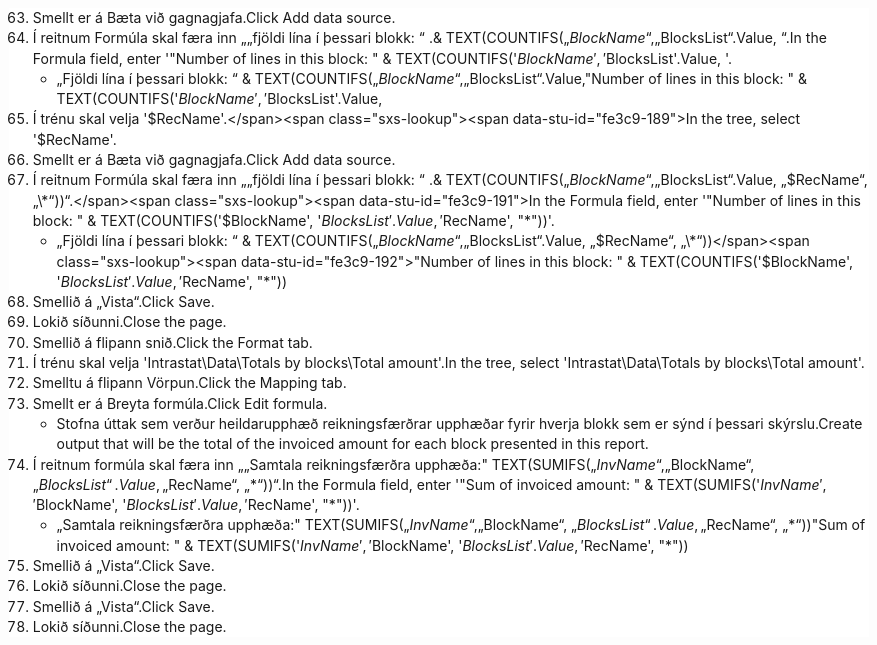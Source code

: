 63. <span data-ttu-id="fe3c9-186">Smellt er á Bæta við gagnagjafa.</span><span class="sxs-lookup"><span data-stu-id="fe3c9-186">Click Add data source.</span></span>
64. <span data-ttu-id="fe3c9-187">Í reitnum Formúla skal færa inn „„fjöldi lína í þessari blokk: “ .& TEXT(COUNTIFS(„$BlockName“, „$BlocksList“.Value, “.</span><span class="sxs-lookup"><span data-stu-id="fe3c9-187">In the Formula field, enter '"Number of lines in this block: " & TEXT(COUNTIFS('$BlockName', '$BlocksList'.Value, '.</span></span>
    * <span data-ttu-id="fe3c9-188">„Fjöldi lína í þessari blokk: “ & TEXT(COUNTIFS(„$BlockName“, „$BlocksList“.Value,</span><span class="sxs-lookup"><span data-stu-id="fe3c9-188">"Number of lines in this block: " & TEXT(COUNTIFS('$BlockName', '$BlocksList'.Value,</span></span>  
65. <span data-ttu-id="fe3c9-189">Í trénu skal velja '$RecName'.</span><span class="sxs-lookup"><span data-stu-id="fe3c9-189">In the tree, select '$RecName'.</span></span>
66. <span data-ttu-id="fe3c9-190">Smellt er á Bæta við gagnagjafa.</span><span class="sxs-lookup"><span data-stu-id="fe3c9-190">Click Add data source.</span></span>
67. <span data-ttu-id="fe3c9-191">Í reitnum Formúla skal færa inn „„fjöldi lína í þessari blokk: “ .& TEXT(COUNTIFS(„$BlockName“, „$BlocksList“.Value, „$RecName“, „\*“))“.</span><span class="sxs-lookup"><span data-stu-id="fe3c9-191">In the Formula field, enter '"Number of lines in this block: " & TEXT(COUNTIFS('$BlockName', '$BlocksList'.Value, '$RecName', "\*"))'.</span></span>
    * <span data-ttu-id="fe3c9-192">„Fjöldi lína í þessari blokk: “ & TEXT(COUNTIFS(„$BlockName“, „$BlocksList“.Value, „$RecName“, „\*“))</span><span class="sxs-lookup"><span data-stu-id="fe3c9-192">"Number of lines in this block: " & TEXT(COUNTIFS('$BlockName', '$BlocksList'.Value, '$RecName', "\*"))</span></span>  
68. <span data-ttu-id="fe3c9-193">Smellið á „Vista“.</span><span class="sxs-lookup"><span data-stu-id="fe3c9-193">Click Save.</span></span>
69. <span data-ttu-id="fe3c9-194">Lokið síðunni.</span><span class="sxs-lookup"><span data-stu-id="fe3c9-194">Close the page.</span></span>
70. <span data-ttu-id="fe3c9-195">Smellið á flipann snið.</span><span class="sxs-lookup"><span data-stu-id="fe3c9-195">Click the Format tab.</span></span>
71. <span data-ttu-id="fe3c9-196">Í trénu skal velja 'Intrastat\Data\Totals by blocks\Total amount'.</span><span class="sxs-lookup"><span data-stu-id="fe3c9-196">In the tree, select 'Intrastat\Data\Totals by blocks\Total amount'.</span></span>
72. <span data-ttu-id="fe3c9-197">Smelltu á flipann Vörpun.</span><span class="sxs-lookup"><span data-stu-id="fe3c9-197">Click the Mapping tab.</span></span>
73. <span data-ttu-id="fe3c9-198">Smellt er á Breyta formúla.</span><span class="sxs-lookup"><span data-stu-id="fe3c9-198">Click Edit formula.</span></span>
    * <span data-ttu-id="fe3c9-199">Stofna úttak sem verður heildarupphæð reikningsfærðrar upphæðar fyrir hverja blokk sem er sýnd í þessari skýrslu.</span><span class="sxs-lookup"><span data-stu-id="fe3c9-199">Create output that will be the total of the invoiced amount for each block presented in this report.</span></span>  
74. <span data-ttu-id="fe3c9-200">Í reitnum formúla skal færa inn „„Samtala reikningsfærðra upphæða:"  TEXT(SUMIFS(„$InvName“, „$BlockName“, „$BlocksList“.Value, „$RecName“, „\*“))“.</span><span class="sxs-lookup"><span data-stu-id="fe3c9-200">In the Formula field, enter '"Sum of invoiced amount: " & TEXT(SUMIFS('$InvName', '$BlockName', '$BlocksList'.Value, '$RecName', "\*"))'.</span></span>
    * <span data-ttu-id="fe3c9-201">„Samtala reikningsfærðra upphæða:"  TEXT(SUMIFS(„$InvName“, „$BlockName“, „$BlocksList“.Value, „$RecName“, „\*“))</span><span class="sxs-lookup"><span data-stu-id="fe3c9-201">"Sum of invoiced amount: " & TEXT(SUMIFS('$InvName', '$BlockName', '$BlocksList'.Value, '$RecName', "\*"))</span></span>  
75. <span data-ttu-id="fe3c9-202">Smellið á „Vista“.</span><span class="sxs-lookup"><span data-stu-id="fe3c9-202">Click Save.</span></span>
76. <span data-ttu-id="fe3c9-203">Lokið síðunni.</span><span class="sxs-lookup"><span data-stu-id="fe3c9-203">Close the page.</span></span>
77. <span data-ttu-id="fe3c9-204">Smellið á „Vista“.</span><span class="sxs-lookup"><span data-stu-id="fe3c9-204">Click Save.</span></span>
78. <span data-ttu-id="fe3c9-205">Lokið síðunni.</span><span class="sxs-lookup"><span data-stu-id="fe3c9-205">Close the page.</span></span>


